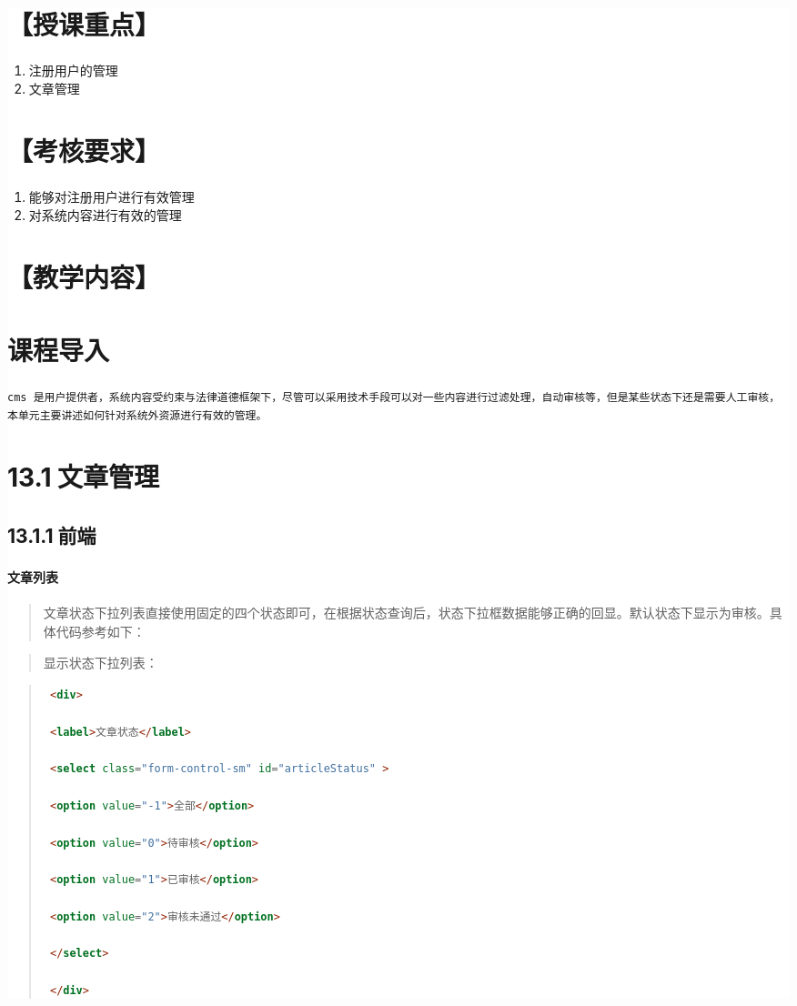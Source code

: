 # 【授课重点】

1.  注册用户的管理
2.  文章管理

# 【考核要求】

1.  能够对注册用户进行有效管理
2. 对系统内容进行有效的管理

# 【教学内容】

#  课程导入  

  	cms 是用户提供者，系统内容受约束与法律道德框架下，尽管可以采用技术手段可以对一些内容进行过滤处理，自动审核等，但是某些状态下还是需要人工审核，本单元主要讲述如何针对系统外资源进行有效的管理。

13.1 文章管理
========

13.1.1 前端
----

#### 文章列表

>   文章状态下拉列表直接使用固定的四个状态即可，在根据状态查询后，状态下拉框数据能够正确的回显。默认状态下显示为审核。具体代码参考如下：

>   显示状态下拉列表：

>   ```html
>    <div>
>   
>    <label>文章状态</label>
>   
>    <select class="form-control-sm" id="articleStatus" >
>   
>    <option value="-1">全部</option>
>   
>    <option value="0">待审核</option>
>   
>    <option value="1">已审核</option>
>   
>    <option value="2">审核未通过</option>
>   
>    </select>
>   
>    </div>
>   ```
>
>   
